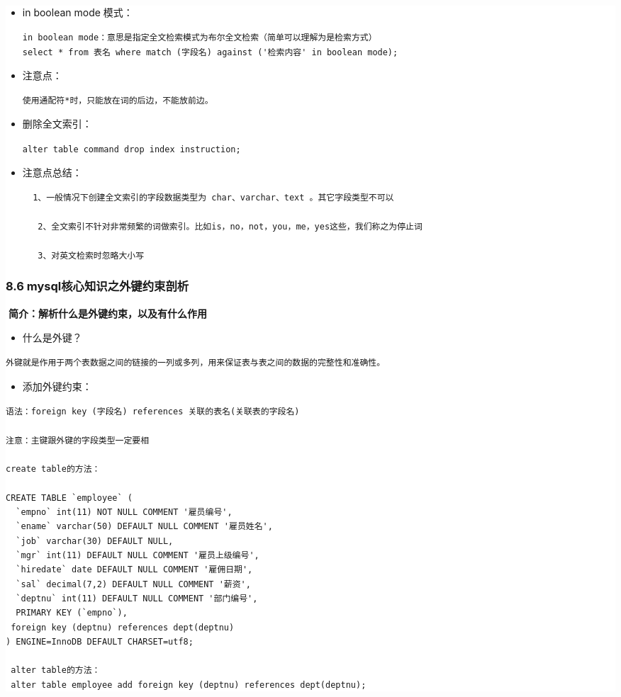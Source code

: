 - in boolean mode 模式：

  ```
  in boolean mode：意思是指定全文检索模式为布尔全文检索（简单可以理解为是检索方式）
  select * from 表名 where match (字段名) against ('检索内容' in boolean mode);
  ```

- 注意点：

  ```
  使用通配符*时，只能放在词的后边，不能放前边。
  ```

- 删除全文索引：

  ```
  alter table command drop index instruction;
  ```

- 注意点总结：    

  ```
   	1、一般情况下创建全文索引的字段数据类型为 char、varchar、text 。其它字段类型不可以

  ​   2、全文索引不针对非常频繁的词做索引。比如is，no，not，you，me，yes这些，我们称之为停止词

  ​   3、对英文检索时忽略大小写
  ```



### 8.6 mysql核心知识之外键约束剖析

​	**简介：解析什么是外键约束，以及有什么作用**

- 什么是外键？

```
外键就是作用于两个表数据之间的链接的一列或多列，用来保证表与表之间的数据的完整性和准确性。
```

- 添加外键约束：

```
语法：foreign key (字段名) references 关联的表名(关联表的字段名)

注意：主键跟外键的字段类型一定要相

create table的方法：

CREATE TABLE `employee` (
  `empno` int(11) NOT NULL COMMENT '雇员编号',
  `ename` varchar(50) DEFAULT NULL COMMENT '雇员姓名',
  `job` varchar(30) DEFAULT NULL,
  `mgr` int(11) DEFAULT NULL COMMENT '雇员上级编号',
  `hiredate` date DEFAULT NULL COMMENT '雇佣日期',
  `sal` decimal(7,2) DEFAULT NULL COMMENT '薪资',
  `deptnu` int(11) DEFAULT NULL COMMENT '部门编号',
  PRIMARY KEY (`empno`),
 foreign key (deptnu) references dept(deptnu)
) ENGINE=InnoDB DEFAULT CHARSET=utf8;

 alter table的方法：
 alter table employee add foreign key (deptnu) references dept(deptnu);
```
